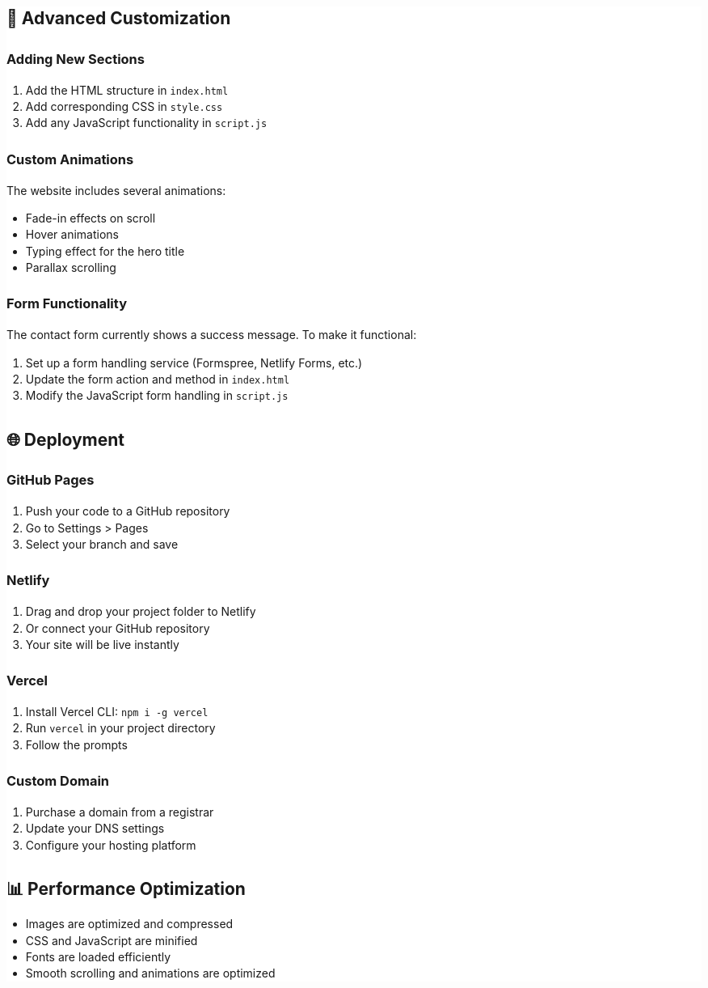 ## 🔧 Advanced Customization

### Adding New Sections
1. Add the HTML structure in `index.html`
2. Add corresponding CSS in `style.css`
3. Add any JavaScript functionality in `script.js`

### Custom Animations
The website includes several animations:
- Fade-in effects on scroll
- Hover animations
- Typing effect for the hero title
- Parallax scrolling

### Form Functionality
The contact form currently shows a success message. To make it functional:
1. Set up a form handling service (Formspree, Netlify Forms, etc.)
2. Update the form action and method in `index.html`
3. Modify the JavaScript form handling in `script.js`

## 🌐 Deployment

### GitHub Pages
1. Push your code to a GitHub repository
2. Go to Settings > Pages
3. Select your branch and save

### Netlify
1. Drag and drop your project folder to Netlify
2. Or connect your GitHub repository
3. Your site will be live instantly

### Vercel
1. Install Vercel CLI: `npm i -g vercel`
2. Run `vercel` in your project directory
3. Follow the prompts

### Custom Domain
1. Purchase a domain from a registrar
2. Update your DNS settings
3. Configure your hosting platform

## 📊 Performance Optimization

- Images are optimized and compressed
- CSS and JavaScript are minified
- Fonts are loaded efficiently
- Smooth scrolling and animations are optimized
